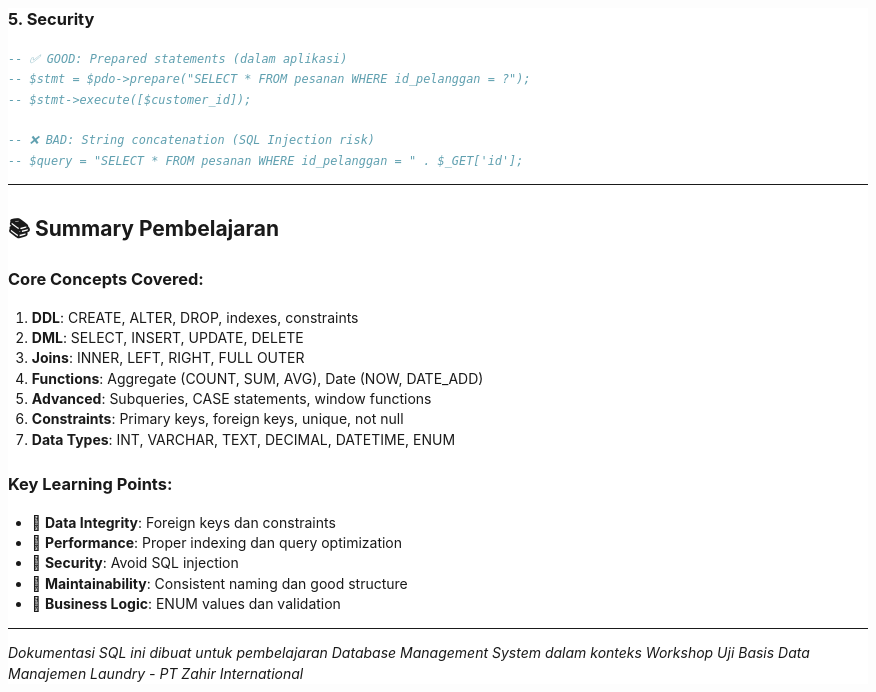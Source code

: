 ### 5. Security

```sql
-- ✅ GOOD: Prepared statements (dalam aplikasi)
-- $stmt = $pdo->prepare("SELECT * FROM pesanan WHERE id_pelanggan = ?");
-- $stmt->execute([$customer_id]);

-- ❌ BAD: String concatenation (SQL Injection risk)
-- $query = "SELECT * FROM pesanan WHERE id_pelanggan = " . $_GET['id'];
```

---

## 📚 Summary Pembelajaran

### Core Concepts Covered:
1. **DDL**: CREATE, ALTER, DROP, indexes, constraints
2. **DML**: SELECT, INSERT, UPDATE, DELETE
3. **Joins**: INNER, LEFT, RIGHT, FULL OUTER
4. **Functions**: Aggregate (COUNT, SUM, AVG), Date (NOW, DATE_ADD)
5. **Advanced**: Subqueries, CASE statements, window functions
6. **Constraints**: Primary keys, foreign keys, unique, not null
7. **Data Types**: INT, VARCHAR, TEXT, DECIMAL, DATETIME, ENUM

### Key Learning Points:
- 🔑 **Data Integrity**: Foreign keys dan constraints
- 🔑 **Performance**: Proper indexing dan query optimization
- 🔑 **Security**: Avoid SQL injection
- 🔑 **Maintainability**: Consistent naming dan good structure
- 🔑 **Business Logic**: ENUM values dan validation

---

*Dokumentasi SQL ini dibuat untuk pembelajaran Database Management System dalam konteks Workshop Uji Basis Data Manajemen Laundry - PT Zahir International*